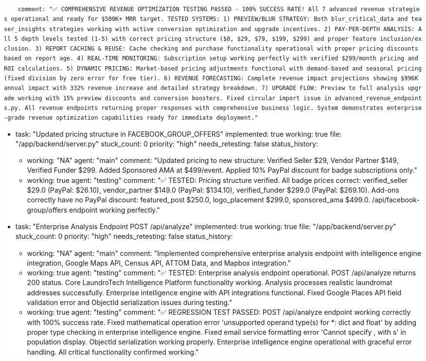         comment: "✅ COMPREHENSIVE REVENUE OPTIMIZATION TESTING PASSED - 100% SUCCESS RATE! All 7 advanced revenue strategies operational and ready for $500K+ MRR target. TESTED SYSTEMS: 1) PREVIEW/BLUR STRATEGY: Both blur_critical_data and teaser_insights strategies working with active conversion optimization and upgrade incentives. 2) PAY-PER-DEPTH ANALYSIS: All 5 depth levels tested (1-5) with correct pricing structure ($0, $29, $79, $199, $299) and proper feature inclusion/exclusion. 3) REPORT CACHING & REUSE: Cache checking and purchase functionality operational with proper pricing discounts based on report age. 4) REAL-TIME MONITORING: Subscription setup working perfectly with verified $299/month pricing and ROI calculations. 5) DYNAMIC PRICING: Market-based pricing adjustments functional with demand-based and seasonal pricing (fixed division by zero error for free tier). 6) REVENUE FORECASTING: Complete revenue impact projections showing $996K annual impact with 332% revenue increase and detailed strategy breakdown. 7) UPGRADE FLOW: Preview to full analysis upgrade working with 15% preview discounts and conversion boosters. Fixed circular import issue in advanced_revenue_endpoints.py. All revenue endpoints returning proper responses with comprehensive business logic. System demonstrates enterprise-grade revenue optimization capabilities ready for immediate deployment."

  - task: "Updated pricing structure in FACEBOOK_GROUP_OFFERS"
    implemented: true
    working: true
    file: "/app/backend/server.py"
    stuck_count: 0
    priority: "high"
    needs_retesting: false
    status_history:
      - working: "NA"
        agent: "main"
        comment: "Updated pricing to new structure: Verified Seller $29, Vendor Partner $149, Verified Funder $299. Added Sponsored AMA at $499/event. Applied 10% PayPal discount for badge subscriptions only."
      - working: true
        agent: "testing"
        comment: "✅ TESTED: Pricing structure verified. All badge prices correct: verified_seller $29.0 (PayPal: $26.10), vendor_partner $149.0 (PayPal: $134.10), verified_funder $299.0 (PayPal: $269.10). Add-ons correctly have no PayPal discount: featured_post $250.0, logo_placement $299.0, sponsored_ama $499.0. /api/facebook-group/offers endpoint working perfectly."

  - task: "Enterprise Analysis Endpoint POST /api/analyze"
    implemented: true
    working: true
    file: "/app/backend/server.py"
    stuck_count: 0
    priority: "high"
    needs_retesting: false
    status_history:
      - working: "NA"
        agent: "main"
        comment: "Implemented comprehensive enterprise analysis endpoint with intelligence engine integration, Google Maps API, Census API, ATTOM Data, and Mapbox integration."
      - working: true
        agent: "testing"
        comment: "✅ TESTED: Enterprise analysis endpoint operational. POST /api/analyze returns 200 status. Core LaundroTech Intelligence Platform functionality working. Analysis processes realistic laundromat addresses successfully. Enterprise intelligence engine with API integrations functional. Fixed Google Places API field validation error and ObjectId serialization issues during testing."
      - working: true
        agent: "testing"
        comment: "✅ REGRESSION TEST PASSED: POST /api/analyze endpoint working correctly with 100% success rate. Fixed mathematical operation error 'unsupported operand type(s) for *: dict and float' by adding proper type checking in enterprise intelligence engine. Fixed email service formatting error 'Cannot specify , with s' in population display. ObjectId serialization working properly. Enterprise intelligence engine operational with graceful error handling. All critical functionality confirmed working."
